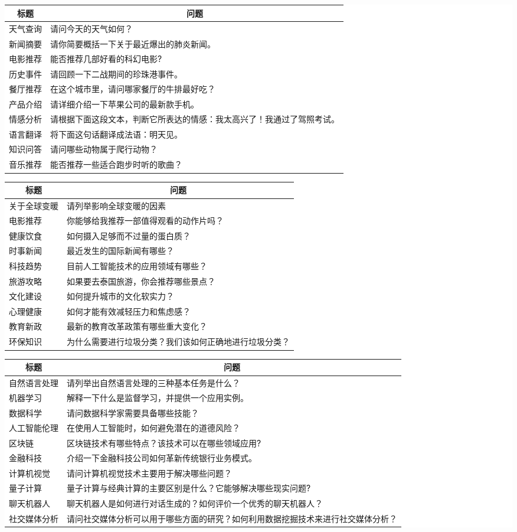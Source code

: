 |标题|问题|
|---|---|
|天气查询|请问今天的天气如何？|
|新闻摘要|请你简要概括一下关于最近爆出的肺炎新闻。|
|电影推荐|能否推荐几部好看的科幻电影? |
|历史事件|请回顾一下二战期间的珍珠港事件。|
|餐厅推荐|在这个城市里，请问哪家餐厅的牛排最好吃？|
|产品介绍|请详细介绍一下苹果公司的最新款手机。|
|情感分析|请根据下面这段文本，判断它所表达的情感：我太高兴了！我通过了驾照考试。|
|语言翻译|将下面这句话翻译成法语：明天见。|
|知识问答|请问哪些动物属于爬行动物？|
|音乐推荐|能否推荐一些适合跑步时听的歌曲？|

|标题|问题|
|----|----|
|关于全球变暖|请列举影响全球变暖的因素|
|电影推荐|你能够给我推荐一部值得观看的动作片吗？|
|健康饮食|如何摄入足够而不过量的蛋白质？|
|时事新闻|最近发生的国际新闻有哪些？|
|科技趋势|目前人工智能技术的应用领域有哪些？|
|旅游攻略|如果要去泰国旅游，你会推荐哪些景点？|
|文化建设|如何提升城市的文化软实力？|
|心理健康|如何才能有效减轻压力和焦虑感？|
|教育新政|最新的教育改革政策有哪些重大变化？|
|环保知识|为什么需要进行垃圾分类？我们该如何正确地进行垃圾分类？|

| 标题 | 问题 |
| --- | --- |
| 自然语言处理 | 请列举出自然语言处理的三种基本任务是什么？ |
| 机器学习 | 解释一下什么是监督学习，并提供一个应用实例。|
| 数据科学 | 请问数据科学家需要具备哪些技能？|
| 人工智能伦理 | 在使用人工智能时，如何避免潜在的道德风险？|
| 区块链 | 区块链技术有哪些特点？该技术可以在哪些领域应用?|
| 金融科技 | 介绍一下金融科技公司如何革新传统银行业务模式。|
| 计算机视觉 | 请问计算机视觉技术主要用于解决哪些问题？|
| 量子计算 | 量子计算与经典计算的主要区别是什么？它能够解决哪些现实问题? |
| 聊天机器人 | 聊天机器人是如何进行对话生成的？如何评价一个优秀的聊天机器人？|
| 社交媒体分析 | 请问社交媒体分析可以用于哪些方面的研究？如何利用数据挖掘技术来进行社交媒体分析？ |
